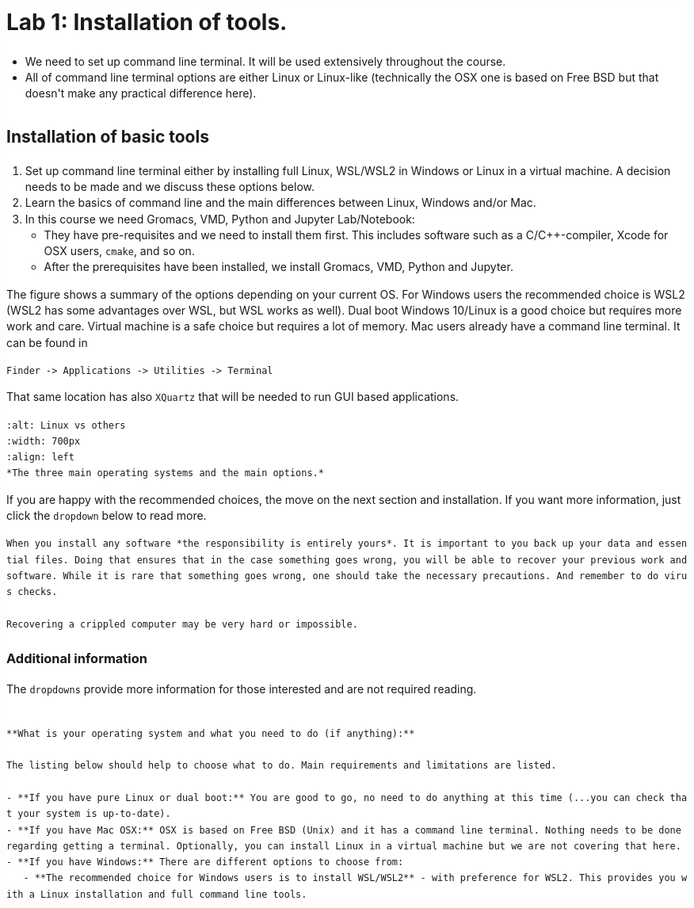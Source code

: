 # Lab 1: Installation of tools.

- We need to set up command line terminal. It will be used extensively throughout the course.
- All of command line terminal options are either Linux or Linux-like (technically the OSX one is based on Free BSD but that doesn't make any practical difference here).


## Installation of basic tools

1. Set up command line terminal either by installing full Linux, WSL/WSL2 in Windows or Linux in a virtual machine. A decision needs to be made and we discuss these options below.
2. Learn the basics of command line and the main differences between Linux, Windows and/or Mac.
3. In this course we need Gromacs, VMD, Python and Jupyter Lab/Notebook:
    - They have pre-requisites and we need to install them first. This includes software such as a C/C++-compiler, Xcode for OSX users, `cmake`, and so on.
   - After the prerequisites have been installed, we install Gromacs, VMD, Python and Jupyter.

The figure shows a summary of the options depending on your current OS. For Windows users the recommended choice is WSL2 (WSL2 has some advantages over WSL, but WSL works as well). Dual boot Windows 10/Linux is a good choice but requires more work and care. Virtual machine is a safe choice but requires a lot of memory. Mac users already have a command line terminal. It can be found in
```
Finder -> Applications -> Utilities -> Terminal
```
That same location has also `XQuartz` that will be needed to run GUI based applications.

```{figure} ../week01/img/linux-decision.svg
:alt: Linux vs others
:width: 700px
:align: left
*The three main operating systems and the main options.* 
```

If you are happy with the recommended choices, the move on the next section and installation. If you want more information, just click the `dropdown` below to read more.

```{important}
When you install any software *the responsibility is entirely yours*. It is important to you back up your data and essential files. Doing that ensures that in the case something goes wrong, you will be able to recover your previous work and software. While it is rare that something goes wrong, one should take the necessary precautions. And remember to do virus checks.

Recovering a crippled computer may be very hard or impossible.
```

### Additional information 

The `dropdowns` provide more information for those interested and are not required reading.

````{dropdown} **Pre-installation considerations**

**What is your operating system and what you need to do (if anything):**

The listing below should help to choose what to do. Main requirements and limitations are listed.

- **If you have pure Linux or dual boot:** You are good to go, no need to do anything at this time (...you can check that your system is up-to-date).
- **If you have Mac OSX:** OSX is based on Free BSD (Unix) and it has a command line terminal. Nothing needs to be done regarding getting a terminal. Optionally, you can install Linux in a virtual machine but we are not covering that here.
- **If you have Windows:** There are different options to choose from:
   - **The recommended choice for Windows users is to install WSL/WSL2** - with preference for WSL2. This provides you with a Linux installation and full command line tools. 
````